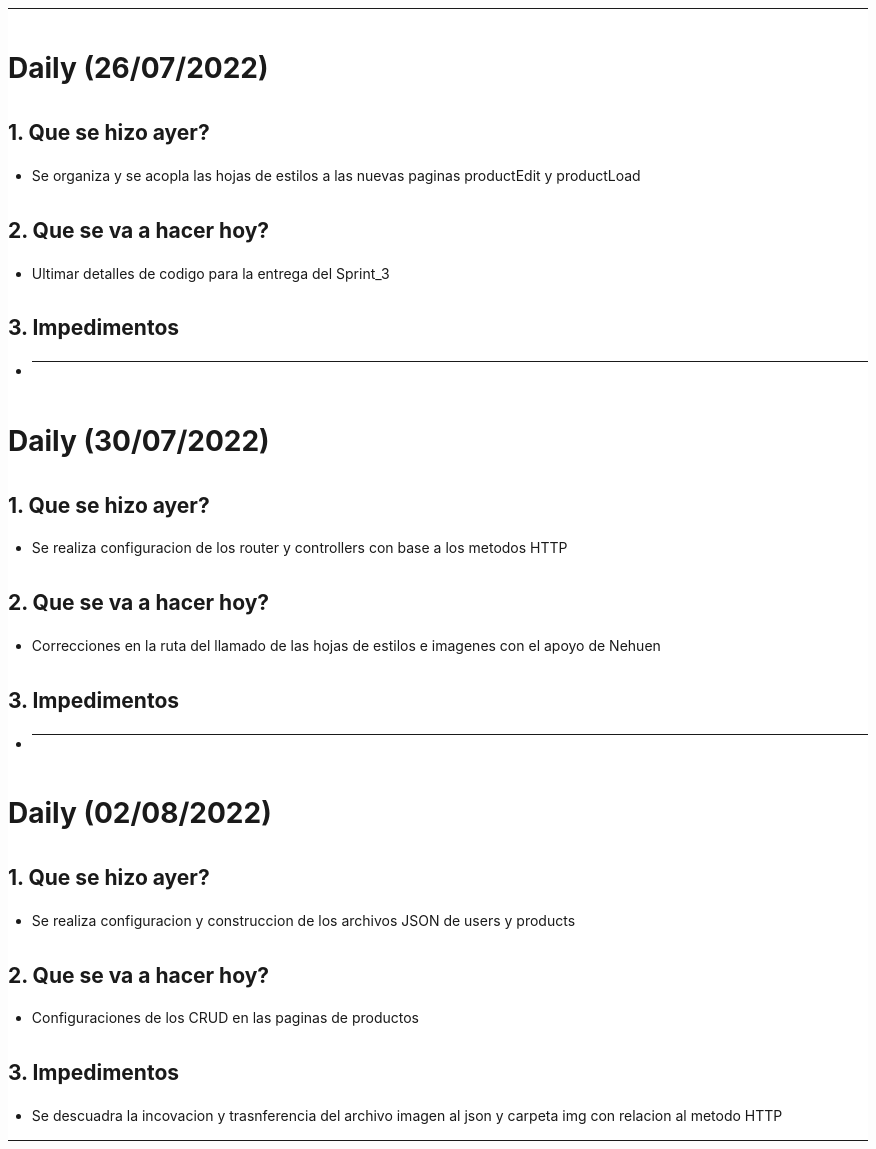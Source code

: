 ---------------------------------------------------------------------------------------------------------------------------------------------------------------

# Daily (26/07/2022)

## 1. Que se hizo ayer?

- Se organiza y se acopla las hojas de estilos a las nuevas paginas productEdit y productLoad

## 2. Que se va a hacer hoy?

- Ultimar detalles de codigo para la entrega del Sprint_3

## 3. Impedimentos

- ***

# Daily (30/07/2022)

## 1. Que se hizo ayer?

- Se realiza configuracion de los router y controllers con base a los metodos HTTP

## 2. Que se va a hacer hoy?

- Correcciones en la ruta del llamado de las hojas de estilos e imagenes con el apoyo de Nehuen

## 3. Impedimentos

- ***

# Daily (02/08/2022)

## 1. Que se hizo ayer?

- Se realiza configuracion y construccion de los archivos JSON de users y products

## 2. Que se va a hacer hoy?

- Configuraciones de los CRUD en las paginas de productos

## 3. Impedimentos

- Se descuadra la incovacion y trasnferencia del archivo imagen al json y carpeta img con relacion al metodo HTTP

---------------------------------------------------------------------------------------------------------------------------------------------------------------

